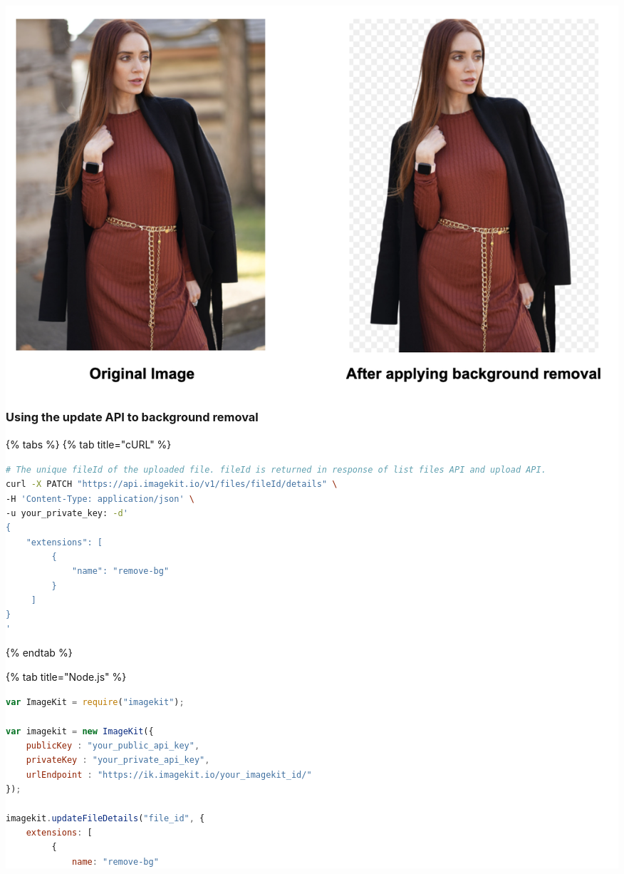 ![](<../../.gitbook/assets/Screenshot 2021-09-28 at 12.45.35 AM.png>)

### Using the update API to background removal

{% tabs %}
{% tab title="cURL" %}
```bash
# The unique fileId of the uploaded file. fileId is returned in response of list files API and upload API.
curl -X PATCH "https://api.imagekit.io/v1/files/fileId/details" \
-H 'Content-Type: application/json' \
-u your_private_key: -d'
{
    "extensions": [ 
         { 
             "name": "remove-bg"
         }
     ]
}
'
```
{% endtab %}

{% tab title="Node.js" %}
```javascript
var ImageKit = require("imagekit");

var imagekit = new ImageKit({
    publicKey : "your_public_api_key",
    privateKey : "your_private_api_key",
    urlEndpoint : "https://ik.imagekit.io/your_imagekit_id/"
});

imagekit.updateFileDetails("file_id", { 
    extensions: [
         { 
             name: "remove-bg"
```